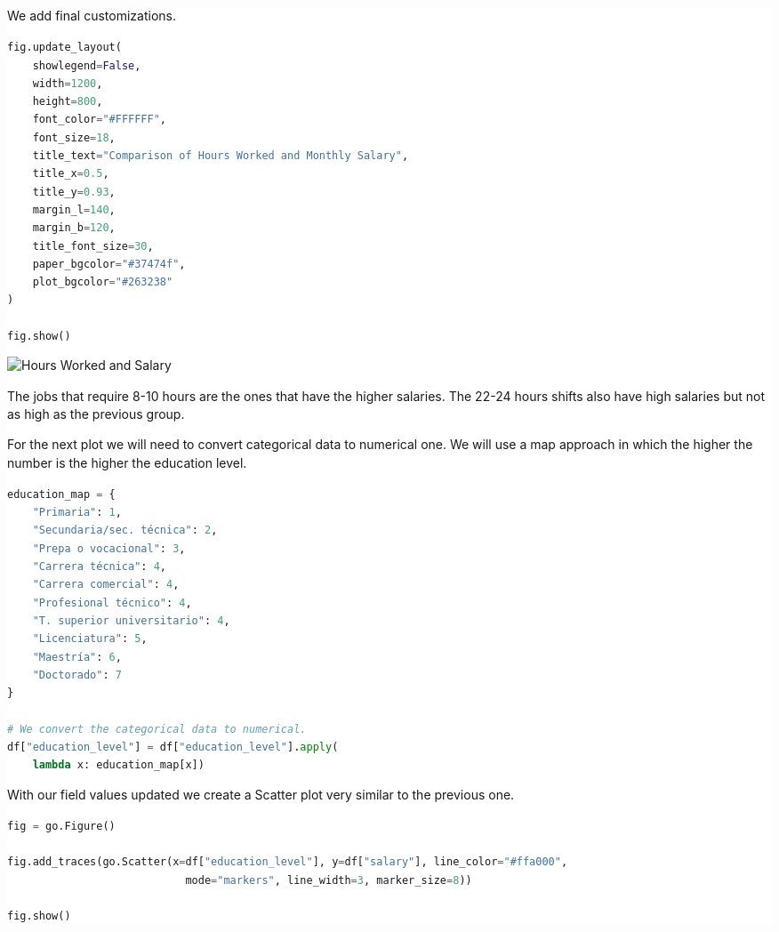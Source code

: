 We add final customizations.

```python
fig.update_layout(
    showlegend=False,
    width=1200,
    height=800,
    font_color="#FFFFFF",
    font_size=18,
    title_text="Comparison of Hours Worked and Monthly Salary",
    title_x=0.5,
    title_y=0.93,
    margin_l=140,
    margin_b=120,
    title_font_size=30,
    paper_bgcolor="#37474f",
    plot_bgcolor="#263238"
)

fig.show()
```

![Hours Worked and Salary](./figs/11.png)

The jobs that require 8-10 hours are the ones that have the higher salaries. The 22-24 hours shifts also have high salaries but not as high as the previous group.

For the next plot we will need to convert categorical data to numerical one. We will use a map approach in which the higher the number is the higher the education level.

```python
education_map = {
    "Primaria": 1,
    "Secundaria/sec. técnica": 2,
    "Prepa o vocacional": 3,
    "Carrera técnica": 4,
    "Carrera comercial": 4,
    "Profesional técnico": 4,
    "T. superior universitario": 4,
    "Licenciatura": 5,
    "Maestría": 6,
    "Doctorado": 7
}

# We convert the categorical data to numerical.
df["education_level"] = df["education_level"].apply(
    lambda x: education_map[x])
```

With our field values updated we create a Scatter plot very similar to the previous one.

```python
fig = go.Figure()

fig.add_traces(go.Scatter(x=df["education_level"], y=df["salary"], line_color="#ffa000",
                            mode="markers", line_width=3, marker_size=8))

fig.show()
```
